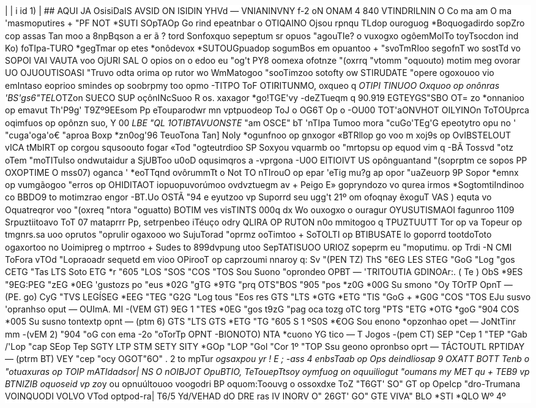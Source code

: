| | i id 1) | ## AQUI JA OsisiDaIS AVSID ON ISIDIN YHVd — VNIANINVNY f-2 oN ONAM 4 840 VTINDRILNIN O Co ma am O ma 'masmoputires + "PF NOT *SUTI SOpTAOp Go rind epeatnbar o OTIQAINO Ojsou rpnqu TLdop ouroguog *Boquogadirdo sopZro cop assas Tan moo a 8npBqson a er ã ? tord Sonfoxquo sepeptum sr opuos "agouTIe? o vuxogxo ogôemMoITo toyTsocdon ind Ko) foTIpa-TURO *gegTmar op etes *onôdevox *SUTOUGpuadop sogumBos em opuantoo + "svoTmRIoo segofnT wo sostTd vo SOPOI VAI VAUTA voo OjURI SAL O opios on o edoo eu "og't PY8 oomexa ofotnze "(oxrrq "vtomm "oquouto) motim meg ovorar UO OJUOUTISOASI "Truvo odta orima op rutor wo WmMatogoo "sooTimzoo sotofty ow STIRUDATE "opere ogoxouoo vio emIntaso eoprioo smindes op soobrpmy too opmo -TITPO ToF OTIRITUNMO, oxqueo q *OTIPI TINUOO Oxquoo op onônras 'BS'gs6"TEL*OTZon SUECO SUP oçônINcSuoo R os. xaxagor *go!TGE'vy -deZTueqm q 90.919 EGTEYGS"SBO OT= zo *onnanioo op emavut Th'P9g' T9Zº9EEsom Pp eTouparodwr mn vptpuodeop ToJ o OG6T Op o -OU00 TOT'aONVHOT OILYINOn ToTOUprca oqimfuos op opônzn suo, Y 00 *LBE "QL 1OTIBTAVUONSTE* "am OSCE" bT 'nTIpa Tumoo mora "cuGo'TEg'G epeotytro opu no ' "cuga'oga'o€ "aproa Boxp *zn0og'96 TeuoTona Tan] NoIy *ogunfnoo op gnxogor «BTRllop go voo m xoj9s op OvIBSTELOUT vICA tMbIRT op corgou squsoouto fogar «Tod "ogteutrdioo SP Soxyou vquarmb oo "mrtopsu op equod vim q -BÃ Tossvd "otz oTem "moTITuIso ondwutaidur a SjUBToo u0oD oqusimqros a -vprgona -U0O EITIOIVT US opônguantand "(soprptm ce sopos PP OXOPTIME O mss07) oganca ' *eoTTqnd ovôrummTt o Not TO nTIrouO op epar 'eTig mu?g ap opor "uaZeuorp 9P Sopor *emnx op vumgãogoo "erros op OHIDITAOT iopuopuvorúmoo ovdvztuegm av + Peigo E» gopryndozo vo qurea irmos *SogtomtiIndinoo co BBDO9 to motimzrao engor -BT.Uo OSTÃ "94 e eyutzoo vp Suporrd seu ugg't 21º om ofoqnay êxoguT VAS ) equta vo Oquatreqror voo "(oxreq "ntora "oguatto) BOTIM ves visTINTS 000q dx Wo ouxogxo o ouragur OYUSUTISMAOI fagunroo 1109 Srpuztiitoavo ToT 07 mataprrr Pp, setrpenbeo iTéuço odry QLIRA OP RUTON n0o mmitogoo q TPUZTUUTT Tor op va Topeur op tmgnrs.sa uoo oprutos "oprulir ogaxooo wo SujuTorad "oprmz ooTimtoo + SoTOLTI op BTIBUSATE lo goporrd tootdoToto ogaxortoo no Uoimipreg o mptrroo + Sudes to 899dvpung utoo SepTATISUOO URIOZ sopeprm eu "moputimu. op Trdi -N CMI ToFora vTOd "Lopraoadr sequetd em vioo OPirooT op caprzoumi nnaroy q: Sv "(PEN TZ) ThS "6EG LES STEG "GoG "Log "gos CETG "Tas LTS Soto ETG *r "605 "LOS "SOS "COS "TOS Sou Suono "oprondeo OPBT — 'TRITOUTIA GDINOAr:. ( Te ) ObS *9ES "9EG:PEG "zEG *0EG 'gustozs po "eus *02G "gTG *9TG "prq OTS"BOS "905 "pos *z0G *00G Su smono "Oy TOrTP OpnT — (PE. go) CyG "TVS LEGÍSEG *EEG "TEG "G2G "Log tous "Eos res GTS "LTS *GTG *ETG "TIS "GoG + *G0G "COS "TOS EJu susvo 'opranhso oput — OUImA. MI -(VEM GT) 9EG 1 "TES *0EG "gos t9zG "pag oca tozg oTC torg "PTS "ETG *OTG *goG "904 COS *005 Su susno tontextp opnt — (ptm 6) GTS "LTS GTS *ETG "TG "605 S 1 ºS0S *€OG Sou enono *opzonhao opet — JoNtTinr mm -(vEM 2) "904 "oG con ema -2o "oTorTp OPNT -BIONOTO) NTA *cuono YG tico — T Jogos -(pem CT) SEP "Cep 1 "TEP "Gab /'Lop "cap SEop Tep SGTY LTP STM SETY SITY *GOp "LOP "Gol "Cor 1º "TOP Ssu geono opronbso oprt — TÁCTOUTL RPTIDAY — (ptrm BT) VEY "cep "ocy OGOT"6O" . 2 to mpTur *ogsaxpou yr ! E ; -ass 4 enbsTaab op Ops deindliosap 9 OXATT BOTT Tenb o "otuaxuras op TOIP mATIdadsor| NS O nOIBJOT OpuBTIO, TeTouepTtsoy oymfuog on oquuiliogut "oumans my MET qu + TEB9 vp BTNIZIB oquoseid vp zo*y ou opnuúltouoo voogodri BP oquom:Toouvg o ossoxdxe ToZ "T6GT' SO" GT op OpeIcp "dro-Trumana VOINQUODI VOLVO VTod optpod-ra| T6/5 Yd/VEHAD dO DRE ras IV INORV O" 26GT' GO" GTE VIVA" BLO *STI *QLO Wº 4º
